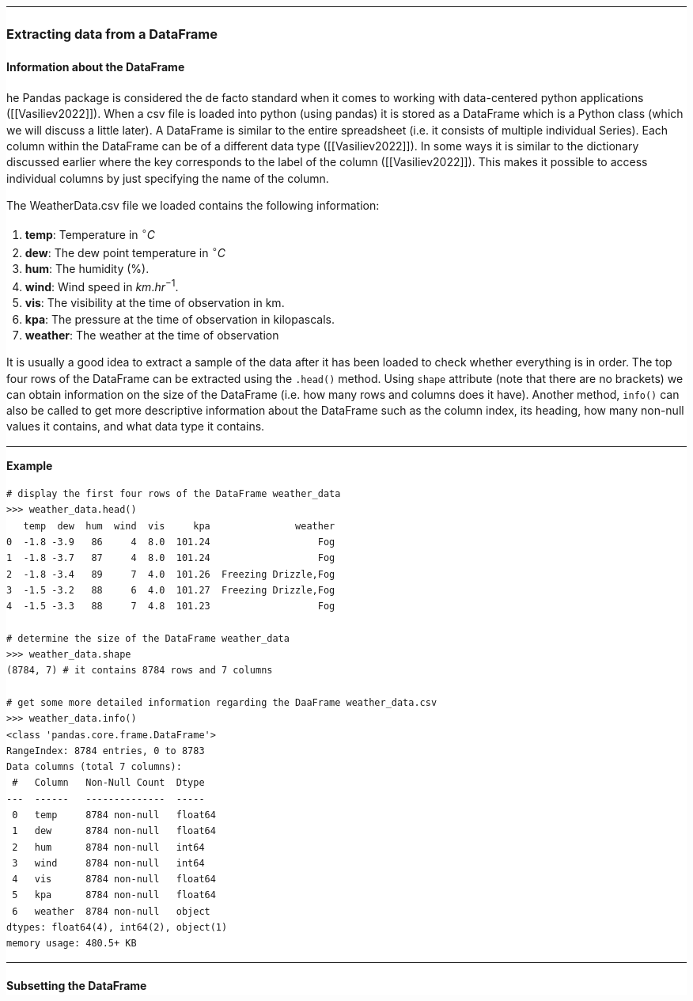 
---
### Extracting data from a DataFrame
#### Information about the DataFrame
he Pandas package is considered the de facto standard when it comes to working with data-centered python applications ([[Vasiliev2022]]). When a csv file is loaded into python (using pandas) it is stored as a DataFrame which is a Python class (which we will discuss a little later). A DataFrame is similar to the entire spreadsheet (i.e. it consists of multiple individual Series). Each column within the DataFrame can be of a different data type ([[Vasiliev2022]]). In some ways it is similar to the dictionary discussed earlier where the key corresponds to the label of the column ([[Vasiliev2022]]). This makes it possible to access individual columns by just specifying the name of the column.

The WeatherData.csv file we loaded contains the following information:
1. **temp**: Temperature in $^\circ C$
3. **dew**: The dew point temperature in $^\circ C$
4. **hum**: The humidity (%).
5. **wind**: Wind speed in $km.hr^{−1}$.
6. **vis**: The visibility at the time of observation in km.
7. **kpa**: The pressure at the time of observation in kilopascals.
8. **weather**: The weather at the time of observation

It is usually a good idea to extract a sample of the data after it has been loaded to check whether everything is in order. The top four rows of the DataFrame can be extracted using the `.head()` method. Using `shape` attribute (note that there are no brackets) we can obtain information on the size of the DataFrame (i.e. how many rows and columns does it have). Another method, `info()` can also be called to get more descriptive information about the DataFrame such as the column index, its heading, how many non-null values it contains, and what data type it contains.

---
**Example**
```
# display the first four rows of the DataFrame weather_data
>>> weather_data.head()
   temp  dew  hum  wind  vis     kpa               weather
0  -1.8 -3.9   86     4  8.0  101.24                   Fog
1  -1.8 -3.7   87     4  8.0  101.24                   Fog
2  -1.8 -3.4   89     7  4.0  101.26  Freezing Drizzle,Fog
3  -1.5 -3.2   88     6  4.0  101.27  Freezing Drizzle,Fog
4  -1.5 -3.3   88     7  4.8  101.23                   Fog

# determine the size of the DataFrame weather_data
>>> weather_data.shape
(8784, 7) # it contains 8784 rows and 7 columns

# get some more detailed information regarding the DaaFrame weather_data.csv
>>> weather_data.info()
<class 'pandas.core.frame.DataFrame'>
RangeIndex: 8784 entries, 0 to 8783
Data columns (total 7 columns):
 #   Column   Non-Null Count  Dtype  
---  ------   --------------  -----  
 0   temp     8784 non-null   float64
 1   dew      8784 non-null   float64
 2   hum      8784 non-null   int64  
 3   wind     8784 non-null   int64  
 4   vis      8784 non-null   float64
 5   kpa      8784 non-null   float64
 6   weather  8784 non-null   object 
dtypes: float64(4), int64(2), object(1)
memory usage: 480.5+ KB
```
---
#### Subsetting the DataFrame